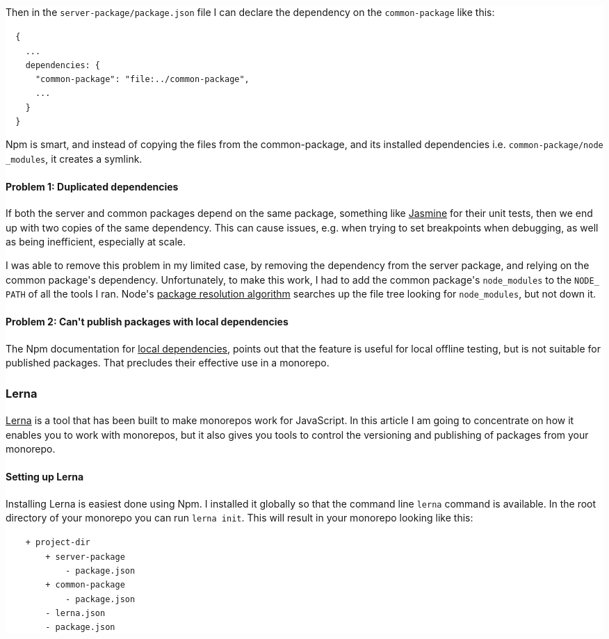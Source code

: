 Then in the `server-package/package.json` file I can declare the dependency on the `common-package` like this:

~~~
  {
    ...
    dependencies: {
      "common-package": "file:../common-package",
      ...
    }
  }
~~~

Npm is smart, and instead of copying the files from the common-package, and its installed dependencies i.e. `common-package/node_modules`, it creates a symlink.

#### Problem 1: Duplicated dependencies

If both the server and common packages depend on the same package, something like [Jasmine](https://jasmine.github.io/) for their unit tests, then we end up with two copies of the same dependency. This can cause issues, e.g. when trying to set breakpoints when debugging, as well as being inefficient, especially at scale.

I was able to remove this problem in my limited case, by removing the dependency from the server package, and relying on the common package's dependency. Unfortunately, to make this work, I had to add the common package's `node_modules` to the `NODE_PATH` of all the tools I ran. Node's [package resolution algorithm](https://nodejs.org/api/modules.html#modules_loading_from_node_modules_folders) searches up the file tree looking for `node_modules`, but not down it.

#### Problem 2: Can't publish packages with local dependencies

The Npm documentation for [local dependencies](https://docs.npmjs.com/files/package.json#local-paths), points out that the feature is useful for local offline testing, but is not suitable for published packages.  That precludes their effective use in a monorepo.

### Lerna

[Lerna](https://github.com/lerna/lerna) is a tool that has been built to make monorepos work for JavaScript. In this article I am going to concentrate on how it enables you to work with monorepos, but it also gives you tools to control the versioning and publishing of packages from your monorepo.

#### Setting up Lerna

Installing Lerna is easiest done using Npm. I installed it globally so that the command line `lerna` command is available. In the root directory of your monorepo you can run <span style="white-space: nowrap">`lerna init`</span>. This will result in your monorepo looking like this:

~~~
    + project-dir
        + server-package
            - package.json
        + common-package
            - package.json
        - lerna.json
        - package.json
~~~
